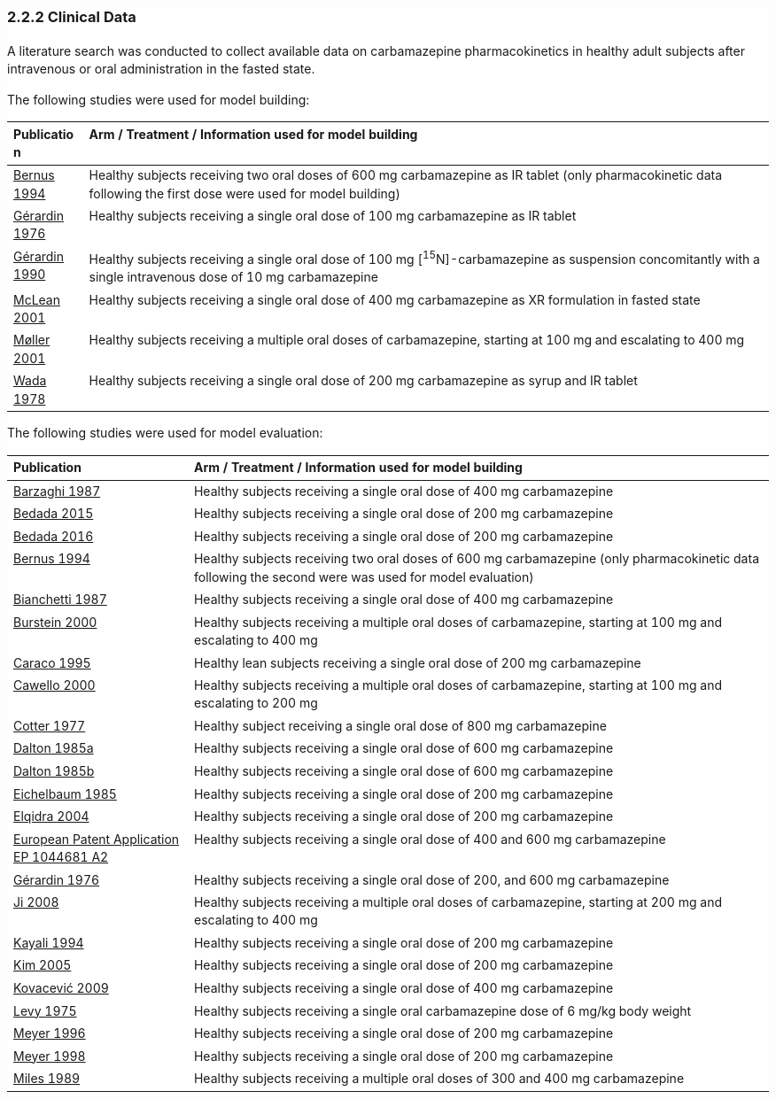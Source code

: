 
### 2.2.2	Clinical Data

A literature search was conducted to collect available data on carbamazepine pharmacokinetics in healthy adult subjects after intravenous or oral administration in the fasted state.

The following studies were used for model building:

| Publication                    | Arm / Treatment / Information used for model building        |
| :----------------------------- | :----------------------------------------------------------- |
| [Bernus 1994](#5-References)   | Healthy subjects receiving two oral doses of 600 mg carbamazepine as IR tablet (only pharmacokinetic data following the first dose were used for model building) |
| [Gérardin 1976](#5-References) | Healthy subjects receiving a single oral dose of 100 mg carbamazepine as IR tablet |
| [Gérardin 1990](#5-References) | Healthy subjects receiving a single oral dose of 100 mg [<sup>15</sup>N]-carbamazepine as suspension concomitantly with a single intravenous dose of 10 mg carbamazepine |
| [McLean 2001](#5-References)   | Healthy subjects receiving a single oral dose of 400 mg carbamazepine as XR formulation in fasted state |
| [Møller 2001](#5-References)   | Healthy subjects receiving a multiple oral doses of carbamazepine, starting at 100 mg and escalating to 400 mg |
| [Wada 1978](#5-References)     | Healthy subjects receiving a single oral dose of 200 mg carbamazepine as syrup and IR tablet |


The following studies were used for model evaluation:

| Publication                                                 | Arm / Treatment / Information used for model building        |
| :---------------------------------------------------------- | :----------------------------------------------------------- |
| [Barzaghi 1987](#5-References)                              | Healthy subjects receiving a single oral dose of 400 mg carbamazepine |
| [Bedada 2015](#5-References)                                | Healthy subjects receiving a single oral dose of 200 mg carbamazepine |
| [Bedada 2016](#5-References)                                | Healthy subjects receiving a single oral dose of 200 mg carbamazepine |
| [Bernus 1994](#5-References)                                | Healthy subjects receiving two oral doses of 600 mg carbamazepine (only pharmacokinetic data following the second were was used for model evaluation) |
| [Bianchetti 1987](#5-References)                            | Healthy subjects receiving a single oral dose of 400 mg carbamazepine |
| [Burstein 2000](#5-References)                              | Healthy subjects receiving a multiple oral doses of carbamazepine, starting at 100 mg and escalating to 400 mg |
| [Caraco 1995](#5-References)                                | Healthy lean subjects receiving a single oral dose of 200 mg carbamazepine |
| [Cawello 2000](#5-References)                               | Healthy subjects receiving a multiple oral doses of carbamazepine, starting at 100 mg and escalating to 200 mg |
| [Cotter 1977](#5-References)                                | Healthy subject receiving a single oral dose of 800 mg carbamazepine |
| [Dalton 1985a](#5-References)                               | Healthy subjects receiving a single oral dose of 600 mg carbamazepine |
| [Dalton 1985b](#5-References)                               | Healthy subjects receiving a single oral dose of 600 mg carbamazepine |
| [Eichelbaum 1985](#5-References)                            | Healthy subjects receiving a single oral dose of 200 mg carbamazepine |
| [Elqidra 2004](#5-References)                               | Healthy subjects receiving a single oral dose of 200 mg carbamazepine |
| [European Patent Application EP 1044681 A2](#5-References)  | Healthy subjects receiving a single oral dose of 400 and 600 mg carbamazepine |
| [Gérardin 1976](#5-References)                              | Healthy subjects receiving a single oral dose of 200, and 600 mg carbamazepine |
| [Ji 2008](#5-References)                                    | Healthy subjects receiving a multiple oral doses of carbamazepine, starting at 200 mg and escalating to 400 mg |
| [Kayali 1994](#5-References)                                | Healthy subjects receiving a single oral dose of 200 mg carbamazepine |
| [Kim 2005](#5-References)                                   | Healthy subjects receiving a single oral dose of 200 mg carbamazepine |
| [Kovacević 2009](#5-References)                             | Healthy subjects receiving a single oral dose of 400 mg carbamazepine |
| [Levy 1975](#5-References)                                  | Healthy subjects receiving a single oral carbamazepine dose of 6 mg/kg body weight |
| [Meyer 1996](#5-References)                                 | Healthy subjects receiving a single oral dose of 200 mg carbamazepine |
| [Meyer 1998](#5-References)                                 | Healthy subjects receiving a single oral dose of 200 mg carbamazepine |
| [Miles 1989](#5-References)                                 | Healthy subjects receiving a multiple oral doses of 300 and 400 mg carbamazepine |